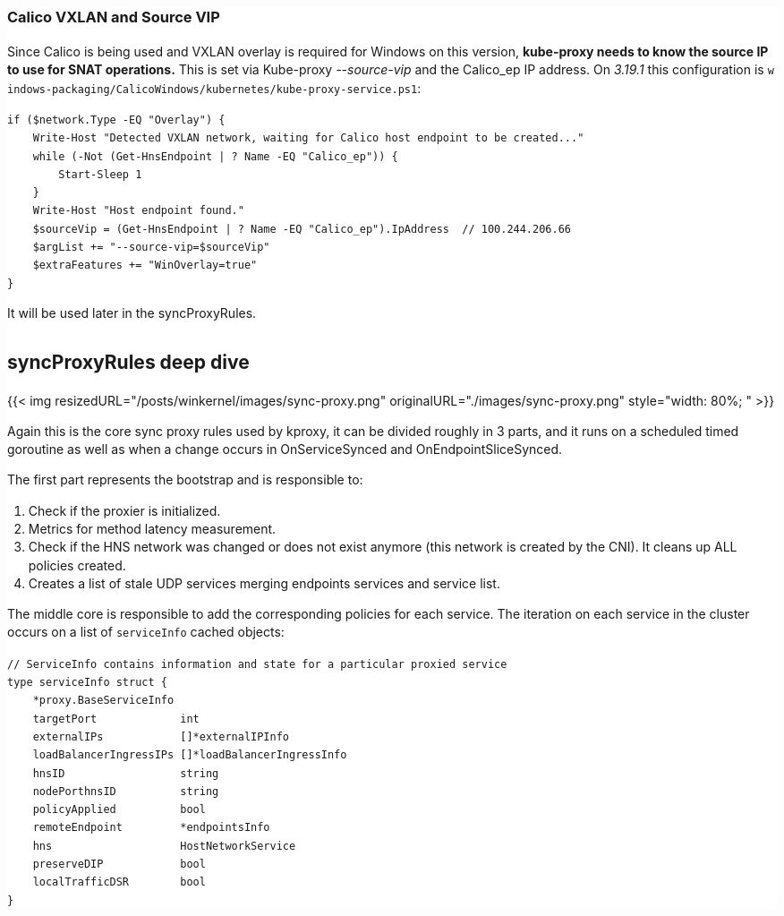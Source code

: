 ```yaml
```

### Calico VXLAN and Source VIP

Since Calico is being used and VXLAN overlay is required for Windows on this version, **kube-proxy needs to know the source IP to use for SNAT operations.**
This is set via Kube-proxy *--source-vip* and the Calico_ep IP address.
On *3.19.1* this configuration is `windows-packaging/CalicoWindows/kubernetes/kube-proxy-service.ps1`:

```shell
if ($network.Type -EQ "Overlay") {
    Write-Host "Detected VXLAN network, waiting for Calico host endpoint to be created..."
    while (-Not (Get-HnsEndpoint | ? Name -EQ "Calico_ep")) {
        Start-Sleep 1
    }
    Write-Host "Host endpoint found."
    $sourceVip = (Get-HnsEndpoint | ? Name -EQ "Calico_ep").IpAddress  // 100.244.206.66
    $argList += "--source-vip=$sourceVip"
    $extraFeatures += "WinOverlay=true"    
}
```

It will be used later in the syncProxyRules.

## syncProxyRules deep dive

{{< img resizedURL="/posts/winkernel/images/sync-proxy.png" originalURL="./images/sync-proxy.png" style="width: 80%; " >}}

Again this is the core sync proxy rules used by kproxy, it can be divided roughly in 3 parts, and it runs on a scheduled timed goroutine as well as when a 
change occurs in OnServiceSynced and OnEndpointSliceSynced.

The first part represents the bootstrap and is responsible to:

1. Check if the proxier is initialized.
1. Metrics for method latency measurement. 
1. Check if the HNS network was changed or does not exist anymore (this network is created by the CNI). It cleans up ALL policies created.
1. Creates a list of stale UDP services merging endpoints services and service list.

The middle core is responsible to add the corresponding policies for each service. The iteration on each service in the cluster occurs on a 
list of `serviceInfo` cached objects:

```golang
// ServiceInfo contains information and state for a particular proxied service
type serviceInfo struct {
	*proxy.BaseServiceInfo
	targetPort             int
	externalIPs            []*externalIPInfo
	loadBalancerIngressIPs []*loadBalancerIngressInfo
	hnsID                  string
	nodePorthnsID          string
	policyApplied          bool
	remoteEndpoint         *endpointsInfo
	hns                    HostNetworkService
	preserveDIP            bool
	localTrafficDSR        bool
}
```
